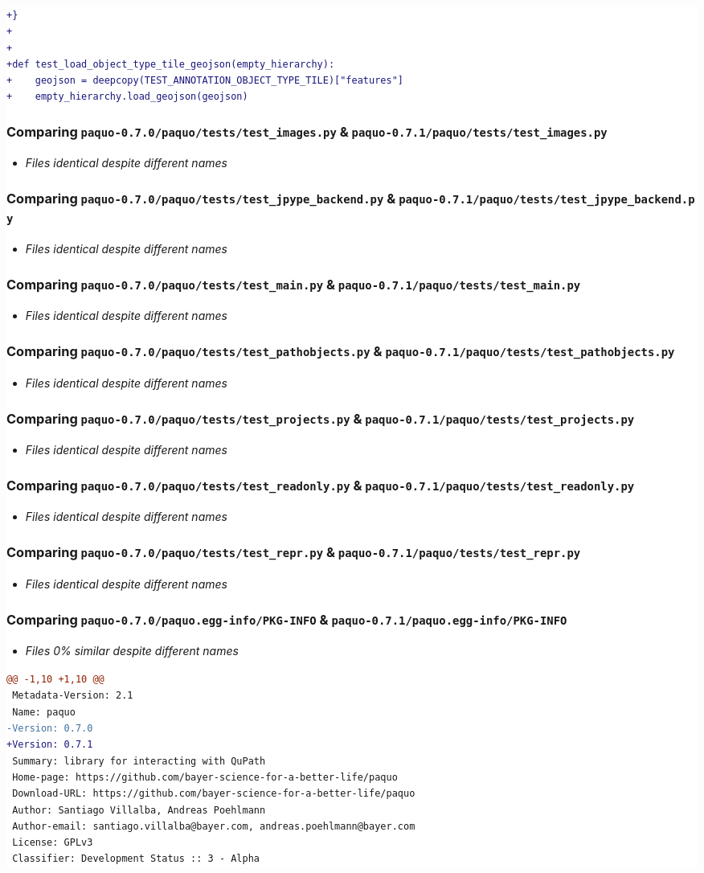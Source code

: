 ```diff
+}
+
+
+def test_load_object_type_tile_geojson(empty_hierarchy):
+    geojson = deepcopy(TEST_ANNOTATION_OBJECT_TYPE_TILE)["features"]
+    empty_hierarchy.load_geojson(geojson)
```

### Comparing `paquo-0.7.0/paquo/tests/test_images.py` & `paquo-0.7.1/paquo/tests/test_images.py`

 * *Files identical despite different names*

### Comparing `paquo-0.7.0/paquo/tests/test_jpype_backend.py` & `paquo-0.7.1/paquo/tests/test_jpype_backend.py`

 * *Files identical despite different names*

### Comparing `paquo-0.7.0/paquo/tests/test_main.py` & `paquo-0.7.1/paquo/tests/test_main.py`

 * *Files identical despite different names*

### Comparing `paquo-0.7.0/paquo/tests/test_pathobjects.py` & `paquo-0.7.1/paquo/tests/test_pathobjects.py`

 * *Files identical despite different names*

### Comparing `paquo-0.7.0/paquo/tests/test_projects.py` & `paquo-0.7.1/paquo/tests/test_projects.py`

 * *Files identical despite different names*

### Comparing `paquo-0.7.0/paquo/tests/test_readonly.py` & `paquo-0.7.1/paquo/tests/test_readonly.py`

 * *Files identical despite different names*

### Comparing `paquo-0.7.0/paquo/tests/test_repr.py` & `paquo-0.7.1/paquo/tests/test_repr.py`

 * *Files identical despite different names*

### Comparing `paquo-0.7.0/paquo.egg-info/PKG-INFO` & `paquo-0.7.1/paquo.egg-info/PKG-INFO`

 * *Files 0% similar despite different names*

```diff
@@ -1,10 +1,10 @@
 Metadata-Version: 2.1
 Name: paquo
-Version: 0.7.0
+Version: 0.7.1
 Summary: library for interacting with QuPath
 Home-page: https://github.com/bayer-science-for-a-better-life/paquo
 Download-URL: https://github.com/bayer-science-for-a-better-life/paquo
 Author: Santiago Villalba, Andreas Poehlmann
 Author-email: santiago.villalba@bayer.com, andreas.poehlmann@bayer.com
 License: GPLv3
 Classifier: Development Status :: 3 - Alpha
```


 [0.7.0]: https://github.com/bayer-science-for-a-better-life/paquo/compare/v0.6.1...v0.7.0
 [0.6.1]: https://github.com/bayer-science-for-a-better-life/paquo/compare/v0.6.0...v0.6.1
 [0.6.0]: https://github.com/bayer-science-for-a-better-life/paquo/compare/v0.5.1...v0.6.0
 [0.5.1]: https://github.com/bayer-science-for-a-better-life/paquo/compare/v0.5.0...v0.5.1
 [0.5.0]: https://github.com/bayer-science-for-a-better-life/paquo/compare/v0.4.2...v0.5.0
 [0.4.2]: https://github.com/bayer-science-for-a-better-life/paquo/compare/v0.4.1...v0.4.2
 [0.4.1]: https://github.com/bayer-science-for-a-better-life/paquo/compare/v0.4.0...v0.4.1